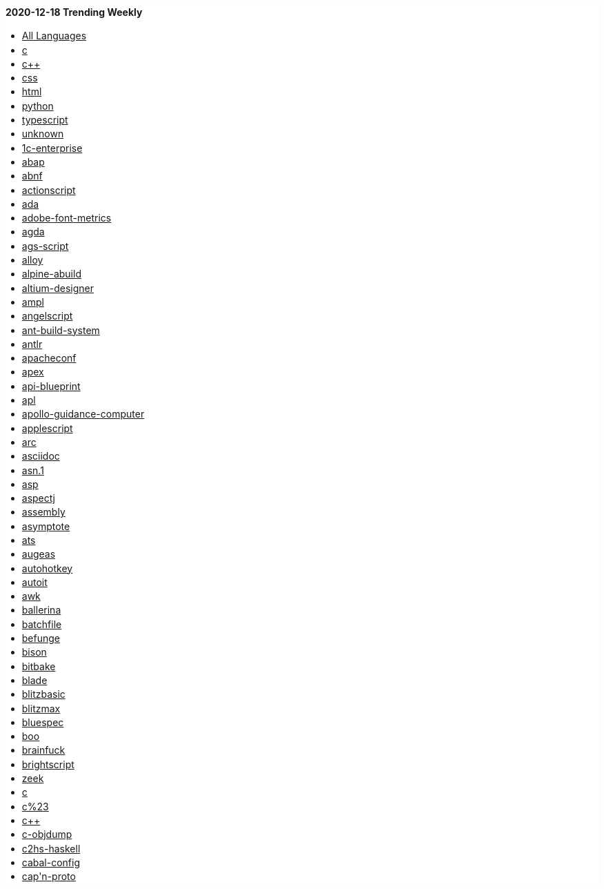 

**2020-12-18 Trending Weekly**

- [All Languages](#all-languages)
- [c](#c)
- [c++](#c)
- [css](#css)
- [html](#html)
- [python](#python)
- [typescript](#typescript)
- [unknown](#unknown)
- [1c-enterprise](#1c-enterprise)
- [abap](#abap)
- [abnf](#abnf)
- [actionscript](#actionscript)
- [ada](#ada)
- [adobe-font-metrics](#adobe-font-metrics)
- [agda](#agda)
- [ags-script](#ags-script)
- [alloy](#alloy)
- [alpine-abuild](#alpine-abuild)
- [altium-designer](#altium-designer)
- [ampl](#ampl)
- [angelscript](#angelscript)
- [ant-build-system](#ant-build-system)
- [antlr](#antlr)
- [apacheconf](#apacheconf)
- [apex](#apex)
- [api-blueprint](#api-blueprint)
- [apl](#apl)
- [apollo-guidance-computer](#apollo-guidance-computer)
- [applescript](#applescript)
- [arc](#arc)
- [asciidoc](#asciidoc)
- [asn.1](#asn1)
- [asp](#asp)
- [aspectj](#aspectj)
- [assembly](#assembly)
- [asymptote](#asymptote)
- [ats](#ats)
- [augeas](#augeas)
- [autohotkey](#autohotkey)
- [autoit](#autoit)
- [awk](#awk)
- [ballerina](#ballerina)
- [batchfile](#batchfile)
- [befunge](#befunge)
- [bison](#bison)
- [bitbake](#bitbake)
- [blade](#blade)
- [blitzbasic](#blitzbasic)
- [blitzmax](#blitzmax)
- [bluespec](#bluespec)
- [boo](#boo)
- [brainfuck](#brainfuck)
- [brightscript](#brightscript)
- [zeek](#zeek)
- [c](#c-1)
- [c%23](#c)
- [c++](#c-1)
- [c-objdump](#c-objdump)
- [c2hs-haskell](#c2hs-haskell)
- [cabal-config](#cabal-config)
- [cap'n-proto](#capn-proto)